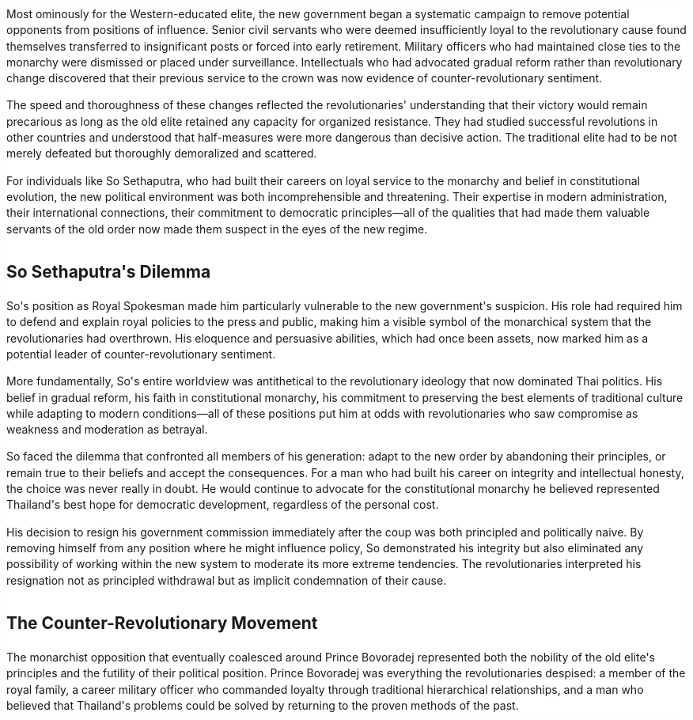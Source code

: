 Most ominously for the Western-educated elite, the new government began a systematic campaign to remove potential opponents from positions of influence. Senior civil servants who were deemed insufficiently loyal to the revolutionary cause found themselves transferred to insignificant posts or forced into early retirement. Military officers who had maintained close ties to the monarchy were dismissed or placed under surveillance. Intellectuals who had advocated gradual reform rather than revolutionary change discovered that their previous service to the crown was now evidence of counter-revolutionary sentiment.

The speed and thoroughness of these changes reflected the revolutionaries' understanding that their victory would remain precarious as long as the old elite retained any capacity for organized resistance. They had studied successful revolutions in other countries and understood that half-measures were more dangerous than decisive action. The traditional elite had to be not merely defeated but thoroughly demoralized and scattered.

For individuals like So Sethaputra, who had built their careers on loyal service to the monarchy and belief in constitutional evolution, the new political environment was both incomprehensible and threatening. Their expertise in modern administration, their international connections, their commitment to democratic principles—all of the qualities that had made them valuable servants of the old order now made them suspect in the eyes of the new regime.

## So Sethaputra's Dilemma

So's position as Royal Spokesman made him particularly vulnerable to the new government's suspicion. His role had required him to defend and explain royal policies to the press and public, making him a visible symbol of the monarchical system that the revolutionaries had overthrown. His eloquence and persuasive abilities, which had once been assets, now marked him as a potential leader of counter-revolutionary sentiment.

More fundamentally, So's entire worldview was antithetical to the revolutionary ideology that now dominated Thai politics. His belief in gradual reform, his faith in constitutional monarchy, his commitment to preserving the best elements of traditional culture while adapting to modern conditions—all of these positions put him at odds with revolutionaries who saw compromise as weakness and moderation as betrayal.

So faced the dilemma that confronted all members of his generation: adapt to the new order by abandoning their principles, or remain true to their beliefs and accept the consequences. For a man who had built his career on integrity and intellectual honesty, the choice was never really in doubt. He would continue to advocate for the constitutional monarchy he believed represented Thailand's best hope for democratic development, regardless of the personal cost.

His decision to resign his government commission immediately after the coup was both principled and politically naive. By removing himself from any position where he might influence policy, So demonstrated his integrity but also eliminated any possibility of working within the new system to moderate its more extreme tendencies. The revolutionaries interpreted his resignation not as principled withdrawal but as implicit condemnation of their cause.

## The Counter-Revolutionary Movement

The monarchist opposition that eventually coalesced around Prince Bovoradej represented both the nobility of the old elite's principles and the futility of their political position. Prince Bovoradej was everything the revolutionaries despised: a member of the royal family, a career military officer who commanded loyalty through traditional hierarchical relationships, and a man who believed that Thailand's problems could be solved by returning to the proven methods of the past.
